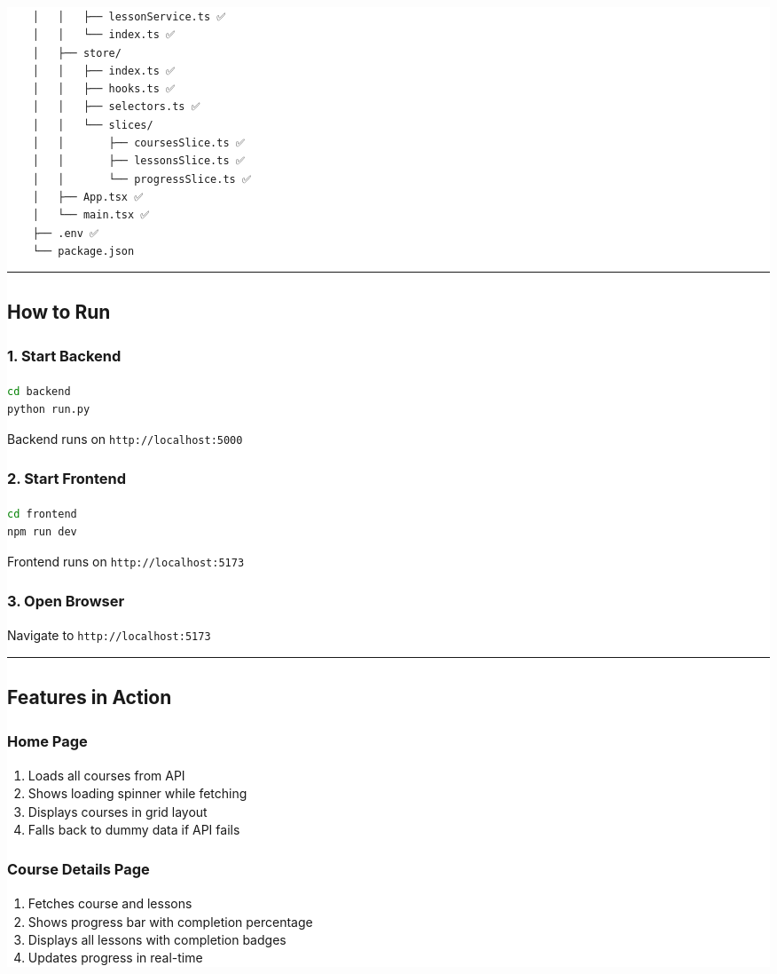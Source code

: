 ```
    │   │   ├── lessonService.ts ✅
    │   │   └── index.ts ✅
    │   ├── store/
    │   │   ├── index.ts ✅
    │   │   ├── hooks.ts ✅
    │   │   ├── selectors.ts ✅
    │   │   └── slices/
    │   │       ├── coursesSlice.ts ✅
    │   │       ├── lessonsSlice.ts ✅
    │   │       └── progressSlice.ts ✅
    │   ├── App.tsx ✅
    │   └── main.tsx ✅
    ├── .env ✅
    └── package.json
```

---

## How to Run

### 1. Start Backend
```bash
cd backend
python run.py
```
Backend runs on `http://localhost:5000`

### 2. Start Frontend
```bash
cd frontend
npm run dev
```
Frontend runs on `http://localhost:5173`

### 3. Open Browser
Navigate to `http://localhost:5173`

---

## Features in Action

### Home Page
1. Loads all courses from API
2. Shows loading spinner while fetching
3. Displays courses in grid layout
4. Falls back to dummy data if API fails

### Course Details Page
1. Fetches course and lessons
2. Shows progress bar with completion percentage
3. Displays all lessons with completion badges
4. Updates progress in real-time
